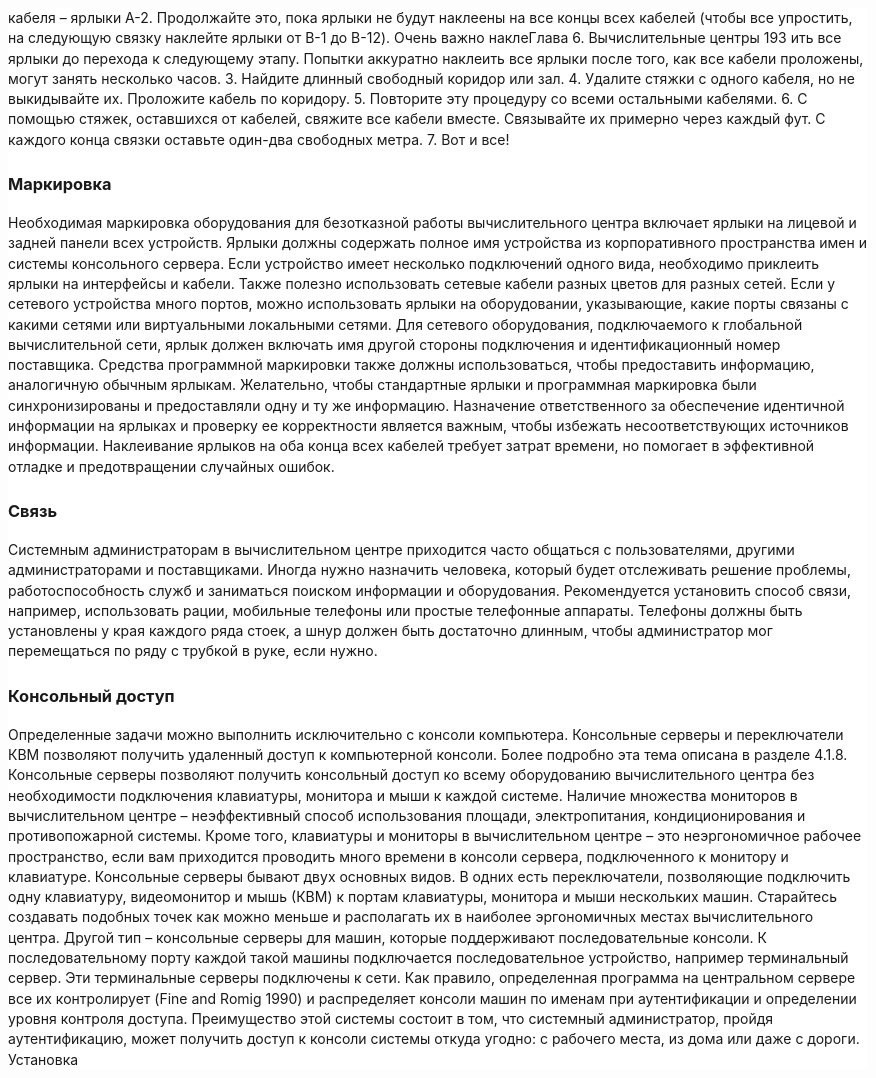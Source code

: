 кабеля – ярлыки А-2. Продолжайте это, пока ярлыки не будут наклеены на все концы всех кабелей (чтобы все упростить, на следующую связку наклейте ярлыки от B-1 до B-12). Очень важно наклеГлава 6. Вычислительные центры
193
ить все ярлыки до перехода к следующему этапу. Попытки аккуратно наклеить все ярлыки после того, как все кабели проложены,
могут занять несколько часов.
3. Найдите длинный свободный коридор или зал.
4. Удалите стяжки с одного кабеля, но не выкидывайте их. Проложите кабель по коридору.
5. Повторите эту процедуру со всеми остальными кабелями.
6. С помощью стяжек, оставшихся от кабелей, свяжите все кабели
вместе. Связывайте их примерно через каждый фут. С каждого конца связки оставьте один-два свободных метра.
7. Вот и все!

### Маркировка
Необходимая маркировка оборудования для безотказной работы вычислительного центра включает ярлыки на лицевой и задней панели всех устройств. Ярлыки должны содержать полное имя устройства из корпоративного пространства имен и системы консольного сервера. Если устройство имеет несколько подключений одного вида, необходимо приклеить ярлыки на интерфейсы и кабели. Также полезно использовать сетевые кабели разных цветов для разных сетей. Если у сетевого устройства много портов, можно использовать ярлыки на оборудовании, указывающие, какие порты связаны с какими сетями или виртуальными локальными сетями. Для сетевого оборудования, подключаемого к глобальной вычислительной сети, ярлык должен включать имя другой стороны подключения и идентификационный номер поставщика. Средства программной маркировки также должны использоваться, чтобы предоставить информацию, аналогичную обычным ярлыкам. Желательно, чтобы стандартные ярлыки и программная маркировка были синхронизированы и предоставляли одну и ту же информацию. Назначение ответственного за обеспечение идентичной информации на ярлыках и проверку ее корректности является важным, чтобы избежать несоответствующих источников информации. Наклеивание ярлыков на оба конца всех кабелей требует затрат времени, но помогает в эффективной отладке и предотвращении случайных ошибок.

### Связь 
Системным администраторам в вычислительном центре приходится часто общаться с пользователями, другими администраторами и поставщиками. Иногда нужно назначить человека, который будет отслеживать решение проблемы, работоспособность служб и заниматься поиском информации и оборудования. Рекомендуется установить способ связи, например, использовать рации, мобильные телефоны или простые телефонные аппараты. Телефоны должны быть установлены у края каждого ряда стоек, а шнур должен быть достаточно длинным, чтобы администратор мог перемещаться по ряду с трубкой в руке, если нужно.

### Консольный доступ
Определенные задачи можно выполнить исключительно с консоли компьютера.
Консольные серверы и переключатели КВМ позволяют получить удаленный доступ
к компьютерной консоли. Более подробно эта тема описана в разделе 4.1.8.
Консольные серверы позволяют получить консольный доступ ко всему оборудованию вычислительного центра без необходимости подключения клавиатуры,
монитора и мыши к каждой системе. Наличие множества мониторов в вычислительном центре – неэффективный способ использования площади, электропитания, кондиционирования и противопожарной системы. Кроме того, клавиатуры и мониторы в вычислительном центре – это неэргономичное рабочее
пространство, если вам приходится проводить много времени в консоли сервера,
подключенного к монитору и клавиатуре.
Консольные серверы бывают двух основных видов. В одних есть переключатели,
позволяющие подключить одну клавиатуру, видеомонитор и мышь (КВМ)
к портам клавиатуры, монитора и мыши нескольких машин. Старайтесь создавать подобных точек как можно меньше и располагать их в наиболее эргономичных местах вычислительного центра.
Другой тип – консольные серверы для машин, которые поддерживают последовательные консоли. К последовательному порту каждой такой машины подключается последовательное устройство, например терминальный сервер. Эти терминальные серверы подключены к сети. Как правило, определенная программа
на центральном сервере все их контролирует (Fine and Romig 1990) и распределяет консоли машин по именам при аутентификации и определении уровня
контроля доступа. Преимущество этой системы состоит в том, что системный
администратор, пройдя аутентификацию, может получить доступ к консоли
системы откуда угодно: с рабочего места, из дома или даже с дороги. Установка